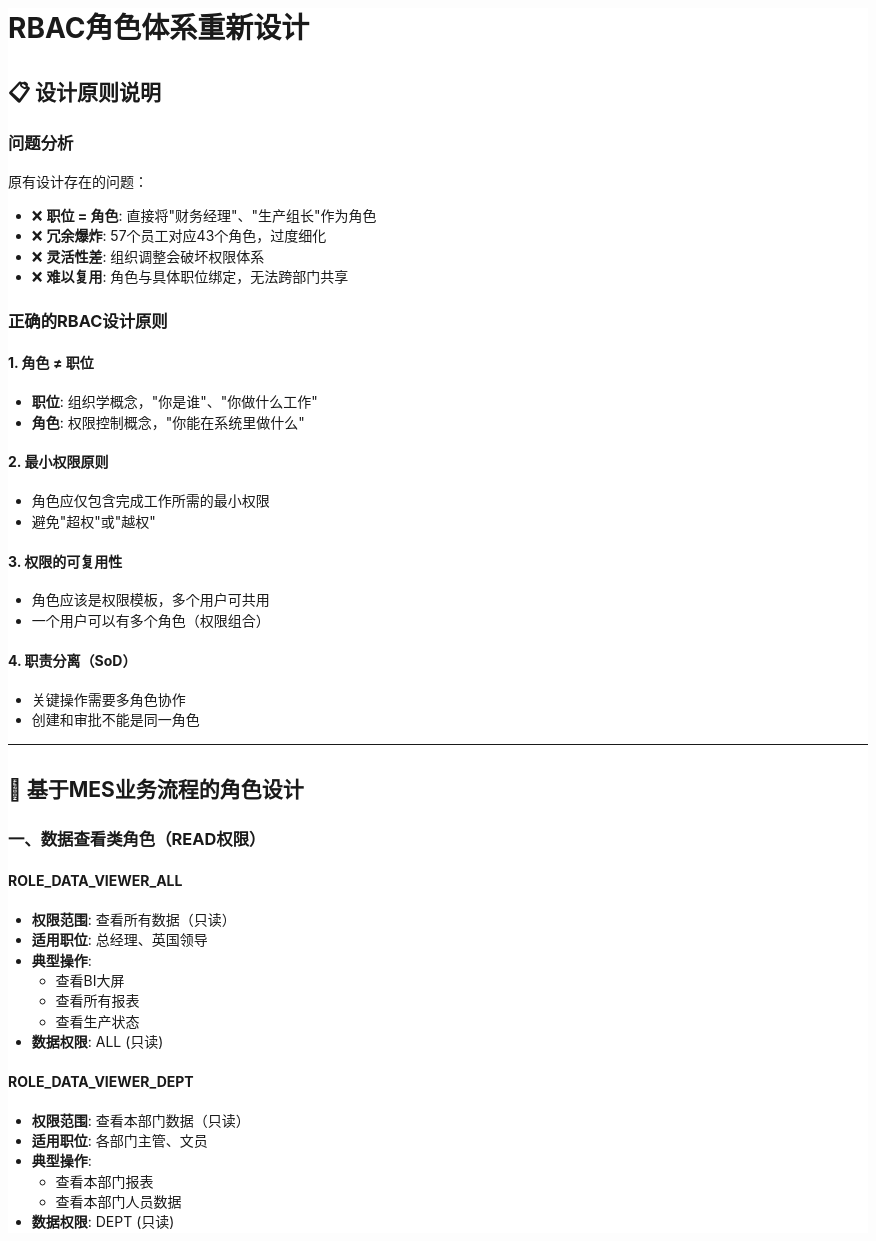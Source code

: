 # RBAC角色体系重新设计

## 📋 设计原则说明

### 问题分析

原有设计存在的问题：
- ❌ **职位 = 角色**: 直接将"财务经理"、"生产组长"作为角色
- ❌ **冗余爆炸**: 57个员工对应43个角色，过度细化
- ❌ **灵活性差**: 组织调整会破坏权限体系
- ❌ **难以复用**: 角色与具体职位绑定，无法跨部门共享

### 正确的RBAC设计原则

#### 1. 角色 ≠ 职位
- **职位**: 组织学概念，"你是谁"、"你做什么工作"
- **角色**: 权限控制概念，"你能在系统里做什么"

#### 2. 最小权限原则
- 角色应仅包含完成工作所需的最小权限
- 避免"超权"或"越权"

#### 3. 权限的可复用性
- 角色应该是权限模板，多个用户可共用
- 一个用户可以有多个角色（权限组合）

#### 4. 职责分离（SoD）
- 关键操作需要多角色协作
- 创建和审批不能是同一角色

---

## 🎯 基于MES业务流程的角色设计

### 一、数据查看类角色（READ权限）

#### ROLE_DATA_VIEWER_ALL
- **权限范围**: 查看所有数据（只读）
- **适用职位**: 总经理、英国领导
- **典型操作**:
  - 查看BI大屏
  - 查看所有报表
  - 查看生产状态
- **数据权限**: ALL (只读)

#### ROLE_DATA_VIEWER_DEPT
- **权限范围**: 查看本部门数据（只读）
- **适用职位**: 各部门主管、文员
- **典型操作**:
  - 查看本部门报表
  - 查看本部门人员数据
- **数据权限**: DEPT (只读)
